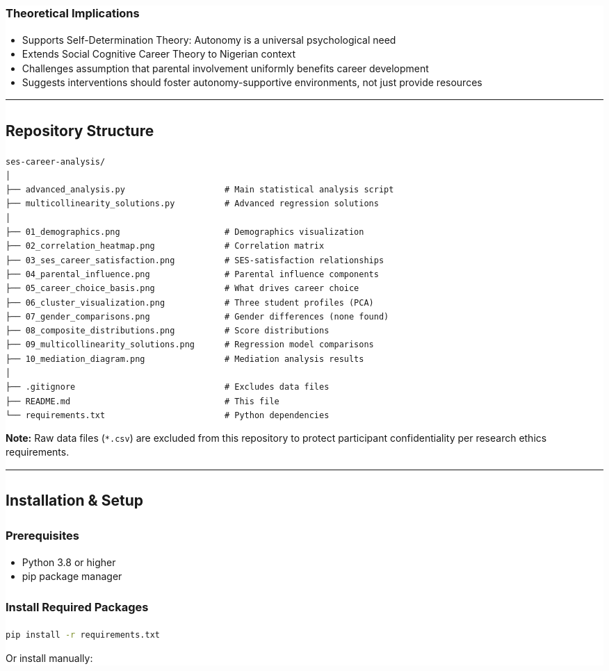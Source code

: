 ### Theoretical Implications

- Supports Self-Determination Theory: Autonomy is a universal psychological need
- Extends Social Cognitive Career Theory to Nigerian context
- Challenges assumption that parental involvement uniformly benefits career development
- Suggests interventions should foster autonomy-supportive environments, not just provide resources

---

## Repository Structure

```
ses-career-analysis/
│
├── advanced_analysis.py                    # Main statistical analysis script
├── multicollinearity_solutions.py          # Advanced regression solutions
│
├── 01_demographics.png                     # Demographics visualization
├── 02_correlation_heatmap.png              # Correlation matrix
├── 03_ses_career_satisfaction.png          # SES-satisfaction relationships
├── 04_parental_influence.png               # Parental influence components
├── 05_career_choice_basis.png              # What drives career choice
├── 06_cluster_visualization.png            # Three student profiles (PCA)
├── 07_gender_comparisons.png               # Gender differences (none found)
├── 08_composite_distributions.png          # Score distributions
├── 09_multicollinearity_solutions.png      # Regression model comparisons
├── 10_mediation_diagram.png                # Mediation analysis results
│
├── .gitignore                              # Excludes data files
├── README.md                               # This file
└── requirements.txt                        # Python dependencies
```

**Note:** Raw data files (`*.csv`) are excluded from this repository to protect participant confidentiality per research ethics requirements.

---

## Installation & Setup

### Prerequisites

- Python 3.8 or higher
- pip package manager

### Install Required Packages

```bash
pip install -r requirements.txt
```

Or install manually:
